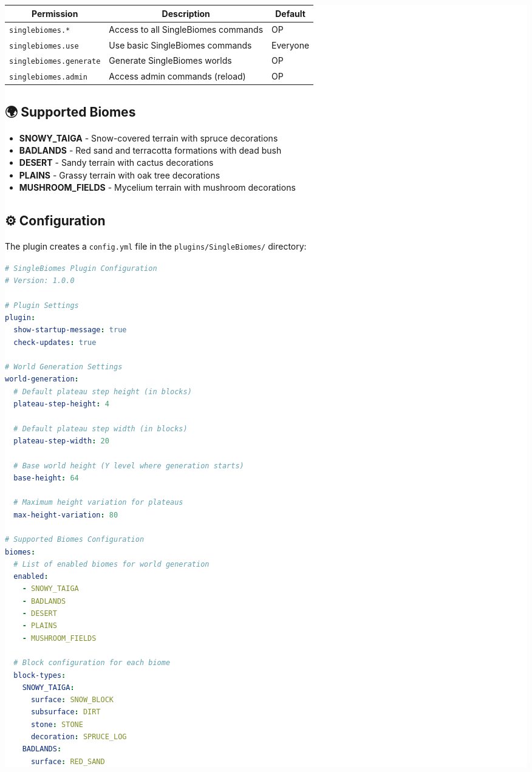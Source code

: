 | Permission | Description | Default |
|------------|-------------|---------|
| `singlebiomes.*` | Access to all SingleBiomes commands | OP |
| `singlebiomes.use` | Use basic SingleBiomes commands | Everyone |
| `singlebiomes.generate` | Generate SingleBiomes worlds | OP |
| `singlebiomes.admin` | Access admin commands (reload) | OP |

## 🌍 Supported Biomes

- **SNOWY_TAIGA** - Snow-covered terrain with spruce decorations
- **BADLANDS** - Red sand and terracotta formations with dead bush
- **DESERT** - Sandy terrain with cactus decorations  
- **PLAINS** - Grassy terrain with oak tree decorations
- **MUSHROOM_FIELDS** - Mycelium terrain with mushroom decorations

## ⚙️ Configuration

The plugin creates a `config.yml` file in the `plugins/SingleBiomes/` directory:

```yaml
# SingleBiomes Plugin Configuration
# Version: 1.0.0

# Plugin Settings
plugin:
  show-startup-message: true
  check-updates: true

# World Generation Settings
world-generation:
  # Default plateau step height (in blocks)
  plateau-step-height: 4
  
  # Default plateau step width (in blocks) 
  plateau-step-width: 20
  
  # Base world height (Y level where generation starts)
  base-height: 64
  
  # Maximum height variation for plateaus
  max-height-variation: 80

# Supported Biomes Configuration
biomes:
  # List of enabled biomes for world generation
  enabled:
    - SNOWY_TAIGA
    - BADLANDS
    - DESERT
    - PLAINS
    - MUSHROOM_FIELDS
  
  # Block configuration for each biome
  block-types:
    SNOWY_TAIGA:
      surface: SNOW_BLOCK
      subsurface: DIRT
      stone: STONE
      decoration: SPRUCE_LOG
    BADLANDS:
      surface: RED_SAND
```